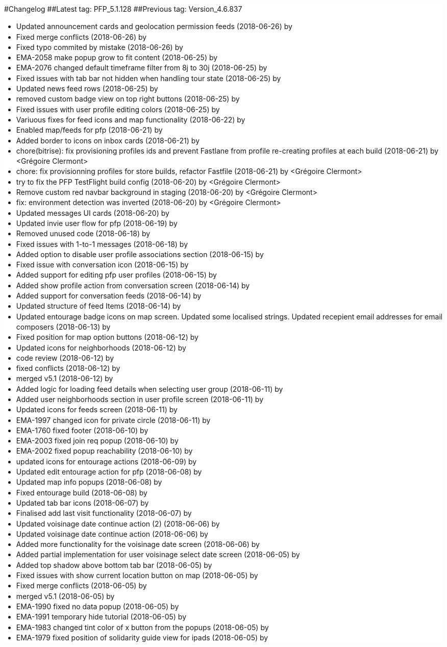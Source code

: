 #Changelog
##Latest tag: PFP_5.1.128
##Previous tag: Version_4.6.837
* Updated announcement cards and geolocation permission feeds (2018-06-26) by <Lazar Sidor>
* Fixed merge conflicts (2018-06-26) by <Lazar Sidor>
* Fixed typo commited by mistake (2018-06-26) by <Lazar Sidor>
* EMA-2058 make popup grow to fit content (2018-06-25) by <Veronica-Gliga>
* EMA-2076 changed default timeframe filter from 8j to 30j (2018-06-25) by <Veronica-Gliga>
* Fixed issues with tab bar not hidden when handling tour state (2018-06-25) by <Lazar Sidor>
* Updated news feed rows (2018-06-25) by <Lazar Sidor>
* removed custom badge view on top right buttons (2018-06-25) by <Lazar Sidor>
* Fixed issues with user profile editing colors (2018-06-25) by <Lazar Sidor>
* Variuous fixes for feed icons and map functionality (2018-06-22) by <Lazar Sidor>
* Enabled map/feeds for pfp (2018-06-21) by <Lazar Sidor>
* Added border to icons on inbox cards (2018-06-21) by <Lazar Sidor>
* chore(bitrise): fix provisioning profiles ids and prevent Fastlane from profile re-creating profiles at each build (2018-06-21) by <Grégoire Clermont>
* chore: fix provisionning profiles for store builds, refactor Fastfile (2018-06-21) by <Grégoire Clermont>
* try to fix the PFP TestFlight build config (2018-06-20) by <Grégoire Clermont>
* Remove custom red navbar background in staging (2018-06-20) by <Grégoire Clermont>
* fix: environment detection was inverted (2018-06-20) by <Grégoire Clermont>
* Updated messages UI cards (2018-06-20) by <Lazar Sidor>
* Updated invie user flow for pfp (2018-06-19) by <Lazar Sidor>
* Removed unused code (2018-06-18) by <Lazar Sidor>
* Fixed issues with 1-to-1 messages (2018-06-18) by <Lazar Sidor>
* Added option to disable user profile associations section (2018-06-15) by <Lazar Sidor>
* Fixed issue with conversation icon (2018-06-15) by <Lazar Sidor>
* Added support for editing pfp user profiles (2018-06-15) by <Lazar Sidor>
* Added show profile action from conversation screen (2018-06-14) by <Lazar Sidor>
* Added support for conversation feeds (2018-06-14) by <Lazar Sidor>
* Updated structure of feed Items (2018-06-14) by <Lazar Sidor>
* Updated entourage badge icons on map screen. Updated some localised strings. Updated recepient email addresses for email composers (2018-06-13) by <Lazar Sidor>
* Fixed position for map option buttons (2018-06-12) by <Lazar Sidor>
* Updated icons for neighborhoods (2018-06-12) by <Lazar Sidor>
* code review (2018-06-12) by <Veronica-Gliga>
* fixed conflicts (2018-06-12) by <Veronica-Gliga>
* merged v5.1 (2018-06-12) by <Veronica-Gliga>
* Added logic for loading feed details when selecting user group (2018-06-11) by <Lazar Sidor>
* Added user neighborhoods section in user profile screen (2018-06-11) by <Lazar Sidor>
* Updated icons for feeds screen (2018-06-11) by <Lazar Sidor>
* EMA-1997 changed icon for private circle (2018-06-11) by <Veronica-Gliga>
* EMA-1760 fixed footer (2018-06-10) by <Veronica-Gliga>
* EMA-2003 fixed join req popup (2018-06-10) by <Veronica-Gliga>
* EMA-2002 fixed popup reachability (2018-06-10) by <Veronica-Gliga>
* updated icons for entourage actions (2018-06-09) by <Lazar Sidor>
* Updated edit entourage action for pfp (2018-06-08) by <Lazar Sidor>
* Updated map info popups (2018-06-08) by <Lazar Sidor>
* Fixed entourage build (2018-06-08) by <Lazar Sidor>
* Updated tab bar icons (2018-06-07) by <Lazar Sidor>
* Finalised add last visit functionality (2018-06-07) by <Lazar Sidor>
* Updated voisinage date continue action (2) (2018-06-06) by <Lazar Sidor>
* Updated voisinage date continue action (2018-06-06) by <Lazar Sidor>
* Added more functionality for the voisinage date screen (2018-06-06) by <Lazar Sidor>
* Added partial implementation for user voisinage select date screen (2018-06-05) by <Lazar Sidor>
* Added top shadow above bottom tab bar (2018-06-05) by <Lazar Sidor>
* Fixed issues with show current location button on map (2018-06-05) by <Lazar Sidor>
* Fixed merge conflicts (2018-06-05) by <Lazar Sidor>
* merged v5.1 (2018-06-05) by <Veronica-Gliga>
* EMA-1990 fixed no data popup (2018-06-05) by <Veronica-Gliga>
* EMA-1991 temporary hide tutorial (2018-06-05) by <Veronica-Gliga>
* EMA-1983 changed tint color of x button from the popups (2018-06-05) by <Veronica-Gliga>
* EMA-1979 fixed position of solidarity guide view for ipads (2018-06-05) by <Veronica-Gliga>